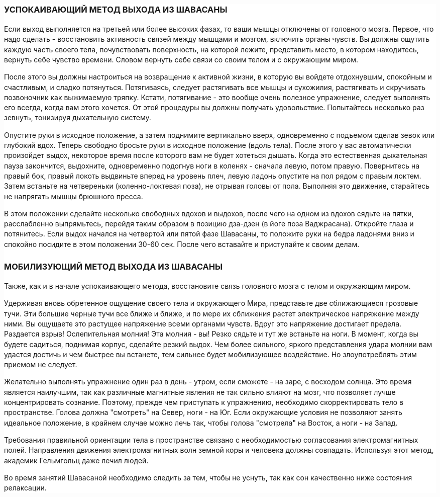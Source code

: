 ### УСПОКАИВАЮЩИЙ МЕТОД ВЫХОДА ИЗ ШАВАСАНЫ

Если выход выполняется на третьей или более высоких фазах, то ваши мышцы отключены от головного мозга. Первое, что надо сделать - восстановить активность связей между мышцами и мозгом, включить органы чувств. Вы должны ощутить каждую часть своего тела, почувствовать поверхность, на которой лежите, представить место, в котором находитесь, вернуть себе чувство времени. Словом вернуть себе связи со своим телом и с окружающим миром.

После этого вы должны настроиться на возвращение к активной жизни, в которую вы войдете отдохнувшим, спокойным и счастливым, и сладко потянуться. Потягиваясь, следует растягивать все мышцы и сухожилия, растягивать и скручивать позвоночник как выжимаемую тряпку. Кстати, потягивание - это вообще очень полезное упражнение, следует выполнять его всегда, когда вам этого хочется. От этой процедуры вы должны получать удовольствие. Попытайтесь несколько раз зевнуть, тонизируя дыхательную систему.

Опустите руки в исходное положение, а затем поднимите вертикально вверх, одновременно с подъемом сделав зевок или глубокий вдох. Теперь свободно бросьте руки в исходное положение (вдоль тела). После этого у вас автоматически произойдет выдох, некоторое время после которого вам не будет хотеться дышать. Когда это естественная дыхательная пауза закончится, выдохните, одновременно подогнув ноги в коленях - сначала левую, потом правую. Повернитесь на правый бок, правый локоть выдвиньте вперед на уровень плеч, левую ладонь опустите на пол рядом с правым локтем. Затем встаньте на четвереньки (коленно-локтевая поза), не отрывая головы от пола. Выполняя это движение, старайтесь не напрягать мышцы брюшного пресса.

В этом положении сделайте несколько свободных вдохов и выдохов, после чего на одном из вдохов сядьте на пятки, расслабленно выпрямьтесь, перейдя таким образом в позицию дза-дзен (в йоге поза Ваджрасана). Откройте глаза и потянитесь. Если выдох начался на четвертой или пятой фазе Шавасаны, то положите руки на бедра ладонями вниз и спокойно посидите в этом положении 30-60 сек. После чего вставайте и приступайте к своим делам.

### МОБИЛИЗУЮЩИЙ МЕТОД ВЫХОДА ИЗ ШАВАСАНЫ

Также, как и в начале успокаивающего метода, восстановите связь головного мозга с телом и окружающим миром.

Удерживая вновь обретенное ощущение своего тела и окружающего Мира, представьте две сближающиеся грозовые тучи. Эти большие черные тучи все ближе и ближе, и по мере их сближения растет электрическое напряжение между ними. Вы ощущаете это растущее напряжение всеми органами чувств. Вдруг это напряжение достигает предела. Раздается взрыв! Ослепительная молния! Эта молния - вы! Резко сядьте и тут же встаньте на ноги. В момент, когда вы будете садиться, поднимая корпус, сделайте резкий выдох. Чем более сильного, яркого представления удара молнии вам удастся достичь и чем быстрее вы встанете, тем сильнее будет мобилизующее воздействие. Но злоупотреблять этим приемом не следует.

Желательно выполнять упражнение один раз в день - утром, если сможете - на заре, с восходом солнца. Это время является наилучшим, так как различные магнитные явления не так сильно влияют на мозг, что позволяет лучше концентрировать сознание. Поэтому, прежде чем приступать к упражнению, необходимо скорректировать тело в пространстве. Голова должна "смотреть" на Север, ноги - на Юг. Если окружающие условия не позволяют занять идеальное положение, в крайнем случае можно лечь так, чтобы голова "смотрела" на Восток, а ноги - на Запад.

Требования правильной ориентации тела в пространстве связано с необходимостью согласования электромагнитных полей. Направления движения электромагнитных волн земной коры и человека должны совпадать. Используя этот метод, академик Гельмгольц даже лечил людей.

Во время занятий Шавасаной необходимо следить за тем, чтобы не уснуть, так как сон качественно ниже состояния релаксации.
